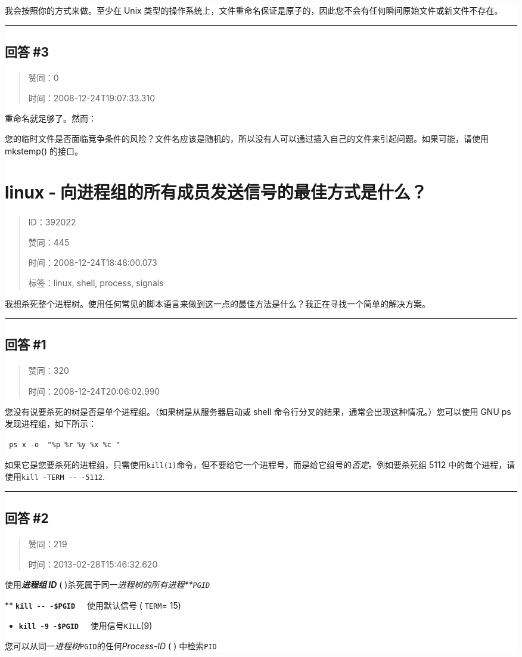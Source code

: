 我会按照你的方式来做。至少在 Unix 类型的操作系统上，文件重命名保证是原子的，因此您不会有任何瞬间原始文件或新文件不存在。

* * *

## 回答 #3

> 赞同：0
> 
> 时间：2008-12-24T19:07:33.310

重命名就足够了。然而：

您的临时文件是否面临竞争条件的风险？文件名应该是随机的，所以没有人可以通过插入自己的文件来引起问题。如果可能，请使用 mkstemp() 的接口。

# linux - 向进程组的所有成员发送信号的最佳方式是什么？

> ID：392022
> 
> 赞同：445
> 
> 时间：2008-12-24T18:48:00.073
> 
> 标签：linux, shell, process, signals

我想杀死整个进程树。使用任何常见的脚本语言来做到这一点的最佳方法是什么？我正在寻找一个简单的解决方案。

* * *

## 回答 #1

> 赞同：320
> 
> 时间：2008-12-24T20:06:02.990

您没有说要杀死的树是否是单个进程组。（如果树是从服务器启动或 shell 命令行分叉的结果，通常会出现这种情况。）您可以使用 GNU ps 发现进程组，如下所示：

```
 ps x -o  "%p %r %y %x %c " 
```

如果它是您要杀死的进程组，只需使用`kill(1)`命令，但不要给它一个进程号，而是给它组号的*否定*。例如要杀死组 5112 中的每个进程，请使用`kill -TERM -- -5112`.

* * *

## 回答 #2

> 赞同：219
> 
> 时间：2013-02-28T15:46:32.620

使用***进程组 ID*** ( )杀死属于同一*进程树的所有进程**`PGID`*

 **   **`kill -- -$PGID`**     使用默认信号 ( `TERM`= 15)
*   **`kill -9 -$PGID`**     使用信号`KILL`(9)

您可以从同一*进程树*`PGID`的任何*Process-ID* ( ) 中检索`PID`
